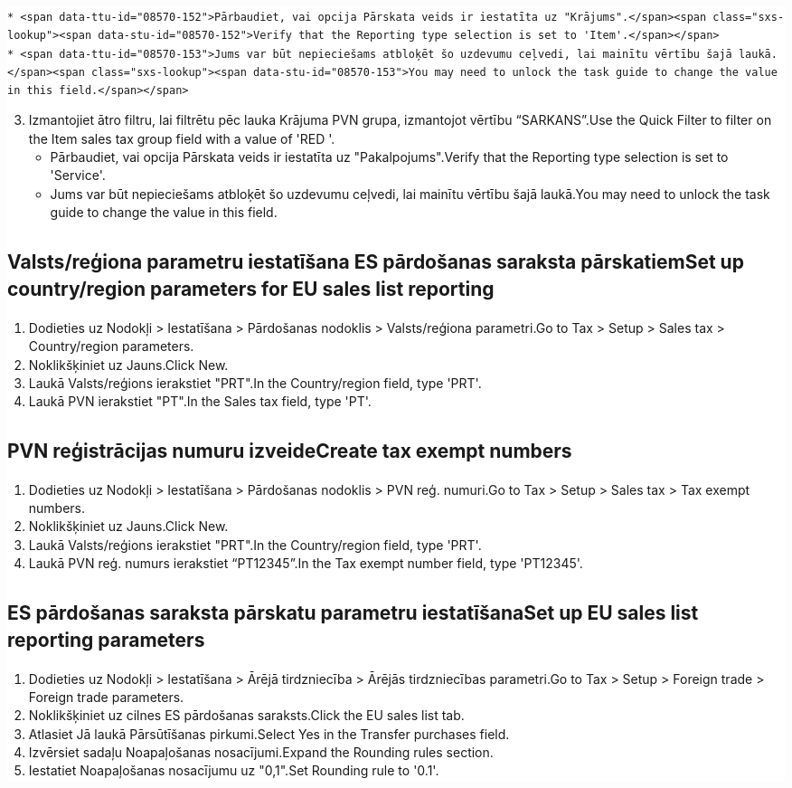     * <span data-ttu-id="08570-152">Pārbaudiet, vai opcija Pārskata veids ir iestatīta uz "Krājums".</span><span class="sxs-lookup"><span data-stu-id="08570-152">Verify that the Reporting type selection is set to 'Item'.</span></span>  
    * <span data-ttu-id="08570-153">Jums var būt nepieciešams atbloķēt šo uzdevumu ceļvedi, lai mainītu vērtību šajā laukā.</span><span class="sxs-lookup"><span data-stu-id="08570-153">You may need to unlock the task guide to change the value in this field.</span></span>  
3. <span data-ttu-id="08570-154">Izmantojiet ātro filtru, lai filtrētu pēc lauka Krājuma PVN grupa, izmantojot vērtību “SARKANS”.</span><span class="sxs-lookup"><span data-stu-id="08570-154">Use the Quick Filter to filter on the Item sales tax group field with a value of 'RED '.</span></span>
    * <span data-ttu-id="08570-155">Pārbaudiet, vai opcija Pārskata veids ir iestatīta uz "Pakalpojums".</span><span class="sxs-lookup"><span data-stu-id="08570-155">Verify that the Reporting type selection is set to 'Service'.</span></span>  
    * <span data-ttu-id="08570-156">Jums var būt nepieciešams atbloķēt šo uzdevumu ceļvedi, lai mainītu vērtību šajā laukā.</span><span class="sxs-lookup"><span data-stu-id="08570-156">You may need to unlock the task guide to change the value in this field.</span></span>  

## <a name="set-up-countryregion-parameters-for-eu-sales-list-reporting"></a><span data-ttu-id="08570-157">Valsts/reģiona parametru iestatīšana ES pārdošanas saraksta pārskatiem</span><span class="sxs-lookup"><span data-stu-id="08570-157">Set up country/region parameters for EU sales list reporting</span></span>
1. <span data-ttu-id="08570-158">Dodieties uz Nodokļi > Iestatīšana > Pārdošanas nodoklis > Valsts/reģiona parametri.</span><span class="sxs-lookup"><span data-stu-id="08570-158">Go to Tax > Setup > Sales tax > Country/region parameters.</span></span>
2. <span data-ttu-id="08570-159">Noklikšķiniet uz Jauns.</span><span class="sxs-lookup"><span data-stu-id="08570-159">Click New.</span></span>
3. <span data-ttu-id="08570-160">Laukā Valsts/reģions ierakstiet "PRT".</span><span class="sxs-lookup"><span data-stu-id="08570-160">In the Country/region field, type 'PRT'.</span></span>
4. <span data-ttu-id="08570-161">Laukā PVN ierakstiet "PT".</span><span class="sxs-lookup"><span data-stu-id="08570-161">In the Sales tax field, type 'PT'.</span></span>

## <a name="create-tax-exempt-numbers"></a><span data-ttu-id="08570-162">PVN reģistrācijas numuru izveide</span><span class="sxs-lookup"><span data-stu-id="08570-162">Create tax exempt numbers</span></span>
1. <span data-ttu-id="08570-163">Dodieties uz Nodokļi > Iestatīšana > Pārdošanas nodoklis > PVN reģ. numuri.</span><span class="sxs-lookup"><span data-stu-id="08570-163">Go to Tax > Setup > Sales tax > Tax exempt numbers.</span></span>
2. <span data-ttu-id="08570-164">Noklikšķiniet uz Jauns.</span><span class="sxs-lookup"><span data-stu-id="08570-164">Click New.</span></span>
3. <span data-ttu-id="08570-165">Laukā Valsts/reģions ierakstiet "PRT".</span><span class="sxs-lookup"><span data-stu-id="08570-165">In the Country/region field, type 'PRT'.</span></span>
4. <span data-ttu-id="08570-166">Laukā PVN reģ. numurs ierakstiet “PT12345”.</span><span class="sxs-lookup"><span data-stu-id="08570-166">In the Tax exempt number field, type 'PT12345'.</span></span>

## <a name="set-up-eu-sales-list-reporting-parameters"></a><span data-ttu-id="08570-167">ES pārdošanas saraksta pārskatu parametru iestatīšana</span><span class="sxs-lookup"><span data-stu-id="08570-167">Set up EU sales list reporting parameters</span></span>
1. <span data-ttu-id="08570-168">Dodieties uz Nodokļi > Iestatīšana > Ārējā tirdzniecība > Ārējās tirdzniecības parametri.</span><span class="sxs-lookup"><span data-stu-id="08570-168">Go to Tax > Setup > Foreign trade > Foreign trade parameters.</span></span>
2. <span data-ttu-id="08570-169">Noklikšķiniet uz cilnes ES pārdošanas saraksts.</span><span class="sxs-lookup"><span data-stu-id="08570-169">Click the EU sales list tab.</span></span>
3. <span data-ttu-id="08570-170">Atlasiet Jā laukā Pārsūtīšanas pirkumi.</span><span class="sxs-lookup"><span data-stu-id="08570-170">Select Yes in the Transfer purchases field.</span></span>
4. <span data-ttu-id="08570-171">Izvērsiet sadaļu Noapaļošanas nosacījumi.</span><span class="sxs-lookup"><span data-stu-id="08570-171">Expand the Rounding rules section.</span></span>
5. <span data-ttu-id="08570-172">Iestatiet Noapaļošanas nosacījumu uz "0,1".</span><span class="sxs-lookup"><span data-stu-id="08570-172">Set Rounding rule to '0.1'.</span></span>